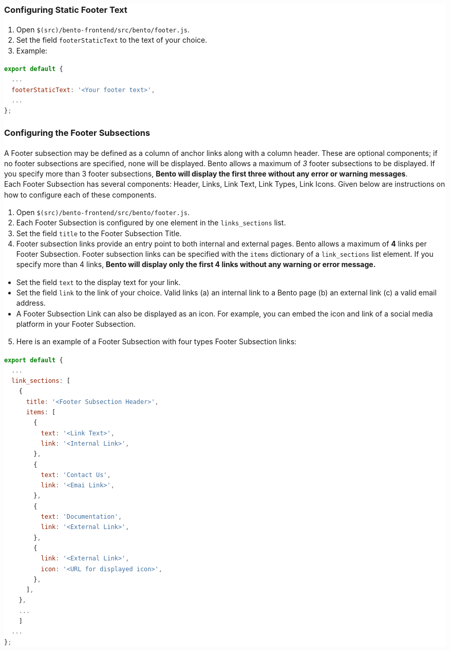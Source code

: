 ### Configuring Static Footer Text
1. Open `$(src)/bento-frontend/src/bento/footer.js`.
2. Set the field `footerStaticText` to the text of your choice.
3. Example:
```javascript
export default {
  ...
  footerStaticText: '<Your footer text>',
  ...
};
```

### Configuring the Footer Subsections
A Footer subsection may be defined as a column of anchor links along with a column header. These are optional components; if no footer subsections are specified, none will be displayed. Bento allows a maximum of *3* footer subsections to be displayed. If you specify more than 3 footer subsections, **Bento will display the first three without any error or warning messages**.
<br> Each Footer Subsection has several components: Header, Links, Link Text, Link Types, Link Icons. Given below are instructions on how to configure each of these components.

1. Open `$(src)/bento-frontend/src/bento/footer.js`.
2. Each Footer Subsection is configured by one element in the `links_sections` list.
3. Set the field `title` to the Footer Subsection Title.
4. Footer subsection links provide an entry point to both internal and external pages. Bento allows a maximum of **4** links per Footer Subsection. Footer subsection links can be specified with the `items` dictionary of a `link_sections` list element.
If you specify more than 4 links, **Bento will display only the first 4 links without any warning or error message.**
  * Set the field `text` to the display text for your link.
  * Set the field `link` to the link of your choice. Valid links (a) an internal link to a Bento page (b) an external link (c) a valid email address.
  * A Footer Subsection Link can also be displayed as an icon. For example, you can embed the icon and link of a social media platform in your Footer Subsection.
5. Here is an example of a Footer Subsection with four types Footer Subsection links:
```javascript
export default {
  ...
  link_sections: [
    {
      title: '<Footer Subsection Header>',
      items: [
        {
          text: '<Link Text>',
          link: '<Internal Link>',
        },
        {
          text: 'Contact Us',
          link: '<Emai Link>',
        },
        {
          text: 'Documentation',
          link: '<External Link>',
        },
        {
          link: '<External Link>',
          icon: '<URL for displayed icon>',
        },
      ],
    },
    ...
    ]
  ...
};
```